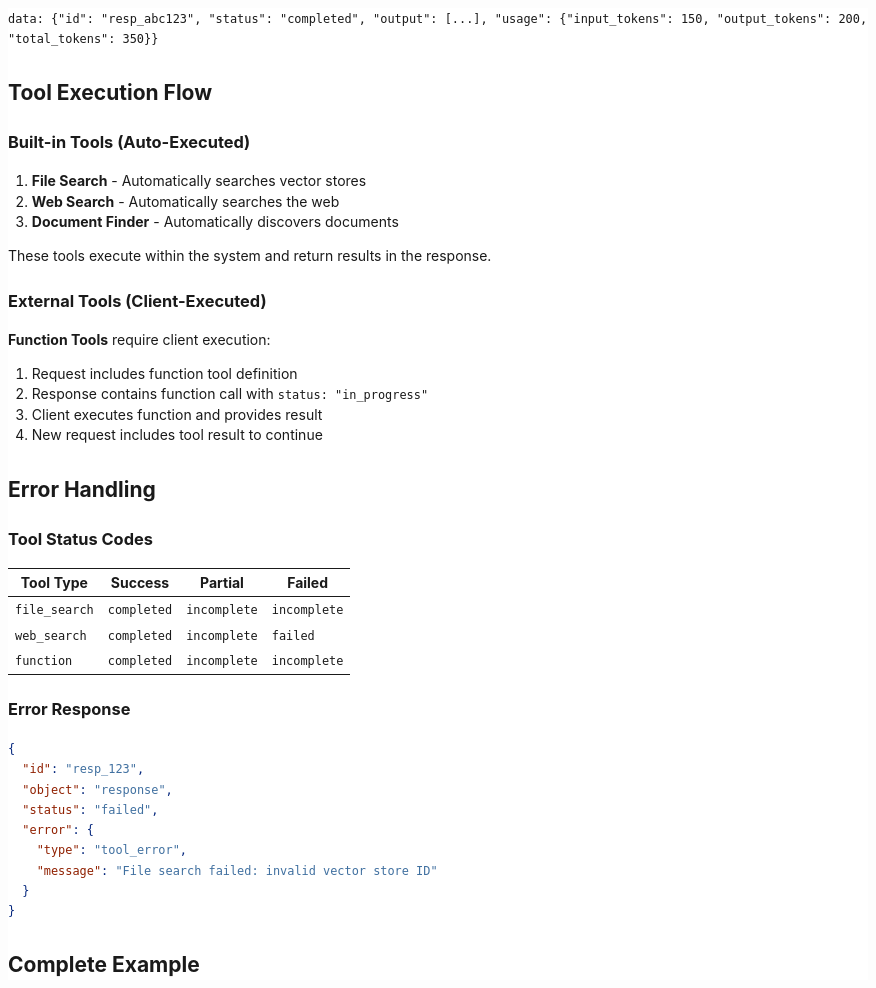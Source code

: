 ```
data: {"id": "resp_abc123", "status": "completed", "output": [...], "usage": {"input_tokens": 150, "output_tokens": 200, "total_tokens": 350}}

```

## Tool Execution Flow

### Built-in Tools (Auto-Executed)

1. **File Search** - Automatically searches vector stores
2. **Web Search** - Automatically searches the web
3. **Document Finder** - Automatically discovers documents

These tools execute within the system and return results in the response.

### External Tools (Client-Executed)

**Function Tools** require client execution:

1. Request includes function tool definition
2. Response contains function call with `status: "in_progress"`
3. Client executes function and provides result
4. New request includes tool result to continue

## Error Handling

### Tool Status Codes

| Tool Type | Success | Partial | Failed |
|-----------|---------|---------|---------|
| `file_search` | `completed` | `incomplete` | `incomplete` |
| `web_search` | `completed` | `incomplete` | `failed` |
| `function` | `completed` | `incomplete` | `incomplete` |

### Error Response

```json
{
  "id": "resp_123",
  "object": "response", 
  "status": "failed",
  "error": {
    "type": "tool_error",
    "message": "File search failed: invalid vector store ID"
  }
}
```

## Complete Example
